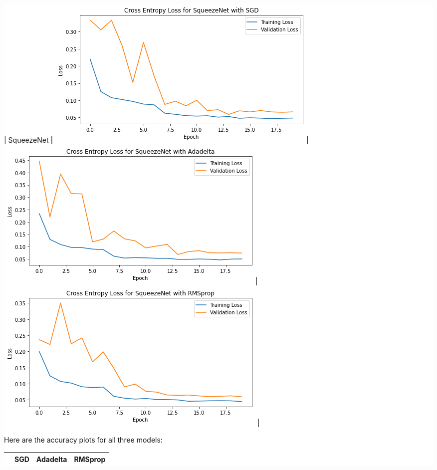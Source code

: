 | SqueezeNet | ![](./img/squeezenet_loss_sgd.png)| ![](./img/squeezenet_loss_adadelta.png)| ![](./img/squeezenet_loss_rmsprop.png) |

Here are the accuracy plots for all three models:

|      | SGD  | Adadelta | RMSprop |
| :--- | ---: | ---:     | ---:    |